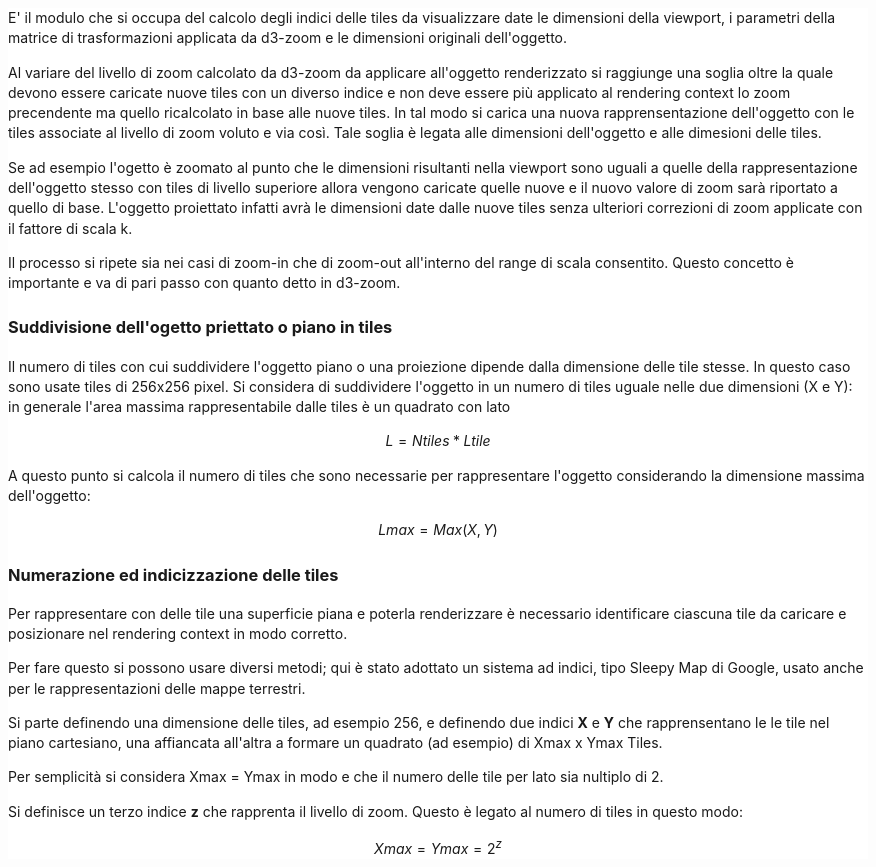E' il modulo che si occupa del calcolo degli indici delle tiles da visualizzare date le dimensioni della viewport, i parametri della matrice di trasformazioni applicata da d3-zoom e le dimensioni originali dell'oggetto.

Al variare del livello di zoom calcolato da d3-zoom da applicare all'oggetto renderizzato si raggiunge una soglia oltre la quale devono essere caricate nuove tiles con un diverso indice e non deve essere più applicato al rendering context lo zoom precendente ma quello ricalcolato in base alle nuove tiles. In tal modo si carica una nuova rapprensentazione dell'oggetto con le tiles associate al livello di zoom voluto e via così. Tale soglia è legata alle dimensioni dell'oggetto e alle dimesioni delle tiles.

Se ad esempio l'ogetto è zoomato al punto che le dimensioni risultanti nella viewport sono uguali a quelle della rappresentazione dell'oggetto stesso con tiles di livello superiore allora vengono caricate quelle nuove e il nuovo valore di zoom sarà riportato a quello di base. L'oggetto proiettato infatti avrà le dimensioni date dalle nuove tiles senza ulteriori correzioni di zoom applicate con il fattore di scala k.

Il processo si ripete sia nei casi di zoom-in che di zoom-out all'interno del range di scala consentito. Questo concetto è importante e va di pari passo con quanto detto in d3-zoom.

### Suddivisione dell'ogetto priettato o piano in tiles

Il numero di tiles con cui suddividere l'oggetto piano o una proiezione dipende dalla dimensione delle tile stesse. In questo caso sono usate tiles di 256x256 pixel. Si considera di suddividere l'oggetto in un numero di tiles uguale nelle due dimensioni (X e Y): in generale l'area massima rappresentabile dalle tiles è un quadrato con lato

$$L=Ntiles*Ltile$$




A questo punto si calcola il numero di tiles che sono necessarie per rappresentare l'oggetto considerando la dimensione massima dell'oggetto:

$$Lmax = Max(X, Y)$$


### Numerazione ed indicizzazione delle tiles

Per rappresentare con delle tile una superficie piana e poterla renderizzare è necessario identificare ciascuna tile da caricare e posizionare nel rendering context in modo corretto.

Per fare questo si possono usare diversi metodi; qui è stato adottato un sistema ad indici, tipo Sleepy Map di Google, usato anche per le rappresentazioni delle mappe terrestri.

Si parte definendo una dimensione delle tiles, ad esempio 256, e definendo due indici **X** e **Y** che rapprensentano le le tile nel piano cartesiano, una affiancata all'altra a formare un quadrato (ad esempio) di Xmax x Ymax Tiles.

Per semplicità si considera Xmax = Ymax in modo e che il numero delle tile per lato sia nultiplo di 2.

Si definisce un terzo indice **z** che rapprenta il livello di zoom. Questo è legato al numero di tiles in questo modo:



$$Xmax = Ymax = 2^{z}$$
